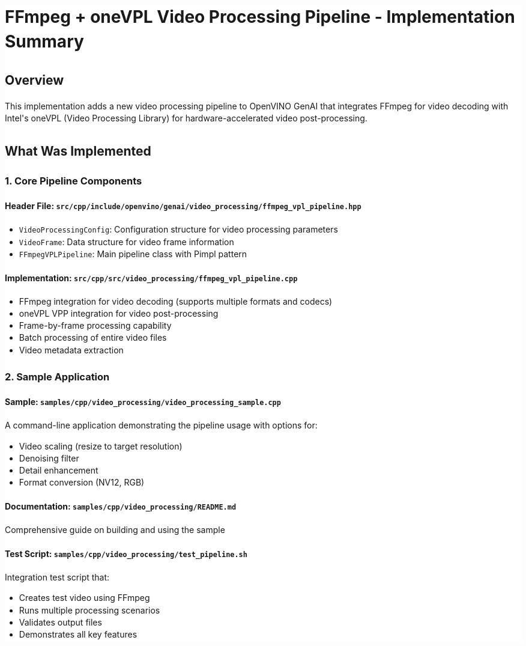 # FFmpeg + oneVPL Video Processing Pipeline - Implementation Summary

## Overview
This implementation adds a new video processing pipeline to OpenVINO GenAI that integrates FFmpeg for video decoding with Intel's oneVPL (Video Processing Library) for hardware-accelerated video post-processing.

## What Was Implemented

### 1. Core Pipeline Components

#### Header File: `src/cpp/include/openvino/genai/video_processing/ffmpeg_vpl_pipeline.hpp`
- `VideoProcessingConfig`: Configuration structure for video processing parameters
- `VideoFrame`: Data structure for video frame information
- `FFmpegVPLPipeline`: Main pipeline class with Pimpl pattern

#### Implementation: `src/cpp/src/video_processing/ffmpeg_vpl_pipeline.cpp`
- FFmpeg integration for video decoding (supports multiple formats and codecs)
- oneVPL VPP integration for video post-processing
- Frame-by-frame processing capability
- Batch processing of entire video files
- Video metadata extraction

### 2. Sample Application

#### Sample: `samples/cpp/video_processing/video_processing_sample.cpp`
A command-line application demonstrating the pipeline usage with options for:
- Video scaling (resize to target resolution)
- Denoising filter
- Detail enhancement
- Format conversion (NV12, RGB)

#### Documentation: `samples/cpp/video_processing/README.md`
Comprehensive guide on building and using the sample

#### Test Script: `samples/cpp/video_processing/test_pipeline.sh`
Integration test script that:
- Creates test video using FFmpeg
- Runs multiple processing scenarios
- Validates output files
- Demonstrates all key features
